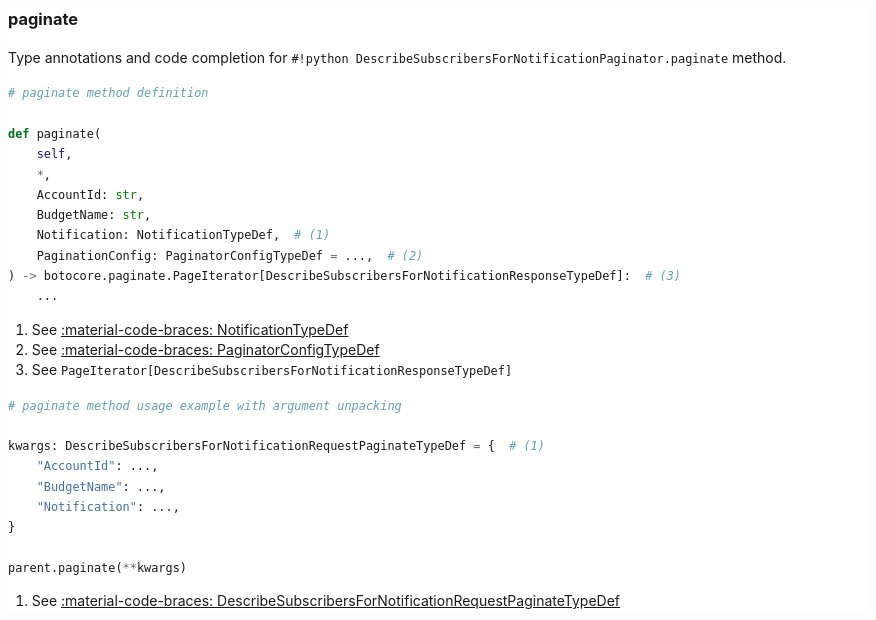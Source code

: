 
### paginate

Type annotations and code completion for `#!python DescribeSubscribersForNotificationPaginator.paginate` method.

```python
# paginate method definition

def paginate(
    self,
    *,
    AccountId: str,
    BudgetName: str,
    Notification: NotificationTypeDef,  # (1)
    PaginationConfig: PaginatorConfigTypeDef = ...,  # (2)
) -> botocore.paginate.PageIterator[DescribeSubscribersForNotificationResponseTypeDef]:  # (3)
    ...
```

1. See [:material-code-braces: NotificationTypeDef](./type_defs.md#notificationtypedef)
2. See [:material-code-braces: PaginatorConfigTypeDef](./type_defs.md#paginatorconfigtypedef)
3. See `PageIterator[DescribeSubscribersForNotificationResponseTypeDef]`


```python
# paginate method usage example with argument unpacking

kwargs: DescribeSubscribersForNotificationRequestPaginateTypeDef = {  # (1)
    "AccountId": ...,
    "BudgetName": ...,
    "Notification": ...,
}

parent.paginate(**kwargs)
```

1. See [:material-code-braces: DescribeSubscribersForNotificationRequestPaginateTypeDef](./type_defs.md#describesubscribersfornotificationrequestpaginatetypedef)
